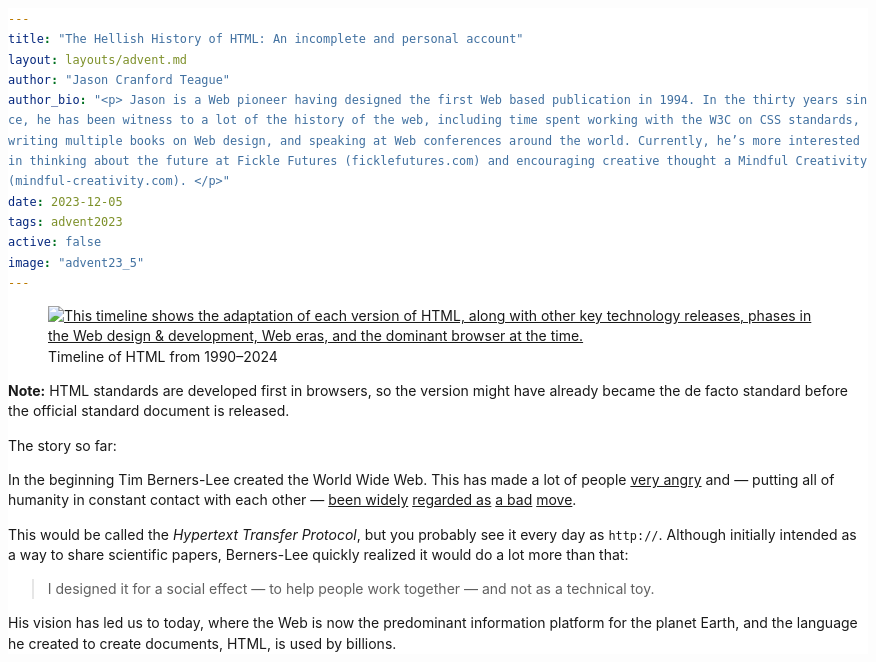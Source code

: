 ```yaml
---
title: "The Hellish History of HTML: An incomplete and personal account"
layout: layouts/advent.md
author: "Jason Cranford Teague"
author_bio: "<p> Jason is a Web pioneer having designed the first Web based publication in 1994. In the thirty years since, he has been witness to a lot of the history of the web, including time spent working with the W3C on CSS standards, writing multiple books on Web design, and speaking at Web conferences around the world. Currently, he’s more interested in thinking about the future at Fickle Futures (ficklefutures.com) and encouraging creative thought a Mindful Creativity (mindful-creativity.com). </p>"
date: 2023-12-05
tags: advent2023
active: false
image: "advent23_5"
---
```

<figure class="u-mb">

<a href="images/HellishHistory.png">
<img src="images/HellishHistory.png" alt="This timeline shows the adaptation of each version of HTML, along with other key technology releases, phases in the Web design & development, Web eras, and the dominant browser at the time." width="740" height="438">
</a>


<figcaption>Timeline of HTML from 1990–2024</figcaption>
</figure>

<p class="highlight">
<strong>Note:</strong> HTML standards are developed first in browsers, so the version might have already became the de facto standard before the official standard document is released.
</p>

The story so far:

In the beginning Tim Berners-Lee created the World Wide Web. This has made a lot of people [very angry](https://lareviewofbooks.org/article/the-internet-is-a-crime-against-humanity/ "The Internet Is a Crime Against Humanity") and — putting all of humanity in constant contact with each other — [been widely](https://veniceoarsman.com/11932/opinion/essay-how-the-internet-destroyed-the-human-experience/ "How The Internet Destroyed The Human Experience") [regarded as](https://www.theatlantic.com/technology/archive/2021/06/the-internet-is-a-collective-hallucination/619320/ "The Internet Is Rotting") [a bad](https://medium.com/@jamesbridle/something-is-wrong-on-the-internet-c39c471271d2 "Something is wrong on the internet") [move](https://www.vanityfair.com/news/2018/07/the-man-who-created-the-world-wide-web-has-some-regrets "“I Was Devastated”: Tim Berners-Lee, the Man Who Created the World Wide Web, Has Some Regrets").

This would be called the _Hypertext Transfer Protocol_, but you probably see it every day as `http://`. Although initially intended as a way to share scientific papers, Berners-Lee quickly realized it would do a lot more than that:

<blockquote>
I designed it for a social effect — to help people work together — and not as a technical toy.
</blockquote>

His vision has led us to today, where the Web is now the predominant information platform for the planet Earth, and the language he created to create documents, HTML, is used by billions.
